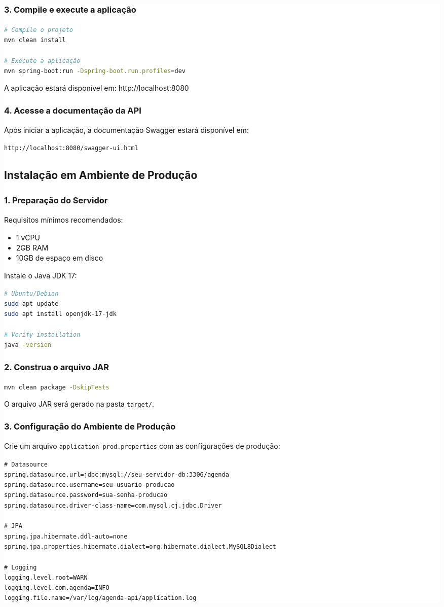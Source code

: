 ### 3. Compile e execute a aplicação

```bash
# Compile o projeto
mvn clean install

# Execute a aplicação
mvn spring-boot:run -Dspring-boot.run.profiles=dev
```

A aplicação estará disponível em: http://localhost:8080

### 4. Acesse a documentação da API

Após iniciar a aplicação, a documentação Swagger estará disponível em:

```
http://localhost:8080/swagger-ui.html
```

## Instalação em Ambiente de Produção

### 1. Preparação do Servidor

Requisitos mínimos recomendados:

- 1 vCPU
- 2GB RAM
- 10GB de espaço em disco

Instale o Java JDK 17:

```bash
# Ubuntu/Debian
sudo apt update
sudo apt install openjdk-17-jdk

# Verify installation
java -version
```

### 2. Construa o arquivo JAR

```bash
mvn clean package -DskipTests
```

O arquivo JAR será gerado na pasta `target/`.

### 3. Configuração do Ambiente de Produção

Crie um arquivo `application-prod.properties` com as configurações de produção:

```properties
# Datasource
spring.datasource.url=jdbc:mysql://seu-servidor-db:3306/agenda
spring.datasource.username=seu-usuario-producao
spring.datasource.password=sua-senha-producao
spring.datasource.driver-class-name=com.mysql.cj.jdbc.Driver

# JPA
spring.jpa.hibernate.ddl-auto=none
spring.jpa.properties.hibernate.dialect=org.hibernate.dialect.MySQL8Dialect

# Logging
logging.level.root=WARN
logging.level.com.agenda=INFO
logging.file.name=/var/log/agenda-api/application.log
```
